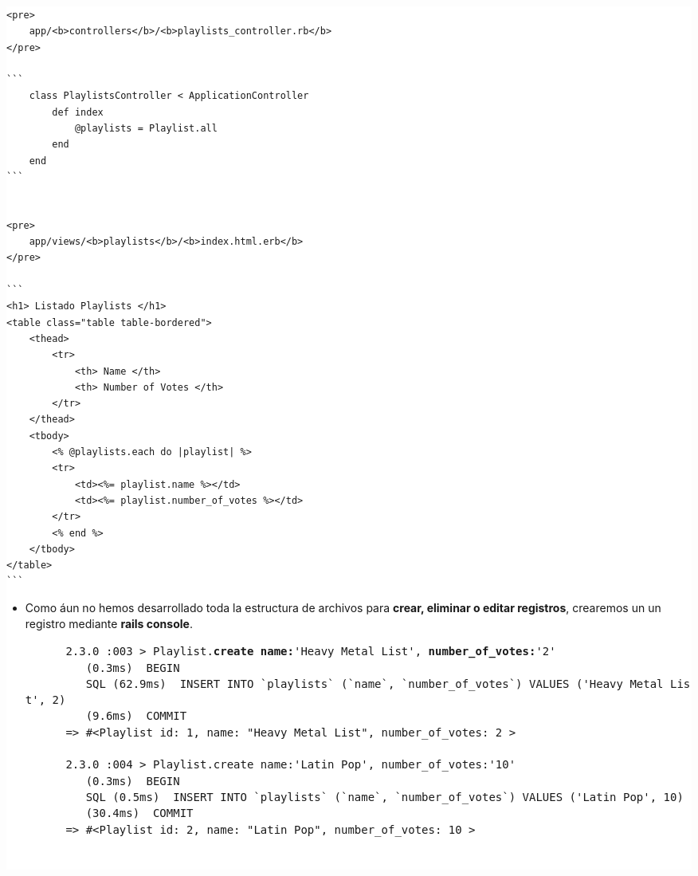 	<pre>
		app/<b>controllers</b>/<b>playlists_controller.rb</b>
	</pre>

	```
		class PlaylistsController < ApplicationController
			def index
				@playlists = Playlist.all
			end
		end
	```	


	<pre>
		app/views/<b>playlists</b>/<b>index.html.erb</b>
	</pre>

	```
	<h1> Listado Playlists </h1>
	<table class="table table-bordered">
		<thead>
			<tr>
				<th> Name </th>
				<th> Number of Votes </th>
			</tr>
		</thead>
		<tbody>
			<% @playlists.each do |playlist| %>
			<tr>
				<td><%= playlist.name %></td>
				<td><%= playlist.number_of_votes %></td>
			</tr>
			<% end %>	
		</tbody>
	</table>		
	```
 
* Como áun no hemos desarrollado toda la estructura de archivos para **crear, eliminar o editar registros**, crearemos un un registro mediante **rails console**.

	<pre>
		2.3.0 :003 > Playlist.<b>create name:</b>'Heavy Metal List', <b>number_of_votes:</b>'2'
		   (0.3ms)  BEGIN
  		   SQL (62.9ms)  INSERT INTO `playlists` (`name`, `number_of_votes`) VALUES ('Heavy Metal List', 2)
   		   (9.6ms)  COMMIT
 		=> #&lt;Playlist id: 1, name: "Heavy Metal List", number_of_votes: 2 &gt;

		2.3.0 :004 > Playlist.create name:'Latin Pop', number_of_votes:'10'
		   (0.3ms)  BEGIN
		   SQL (0.5ms)  INSERT INTO `playlists` (`name`, `number_of_votes`) VALUES ('Latin Pop', 10)
		   (30.4ms)  COMMIT
		=> #&lt;Playlist id: 2, name: "Latin Pop", number_of_votes: 10 &gt; 

	</pre> 
